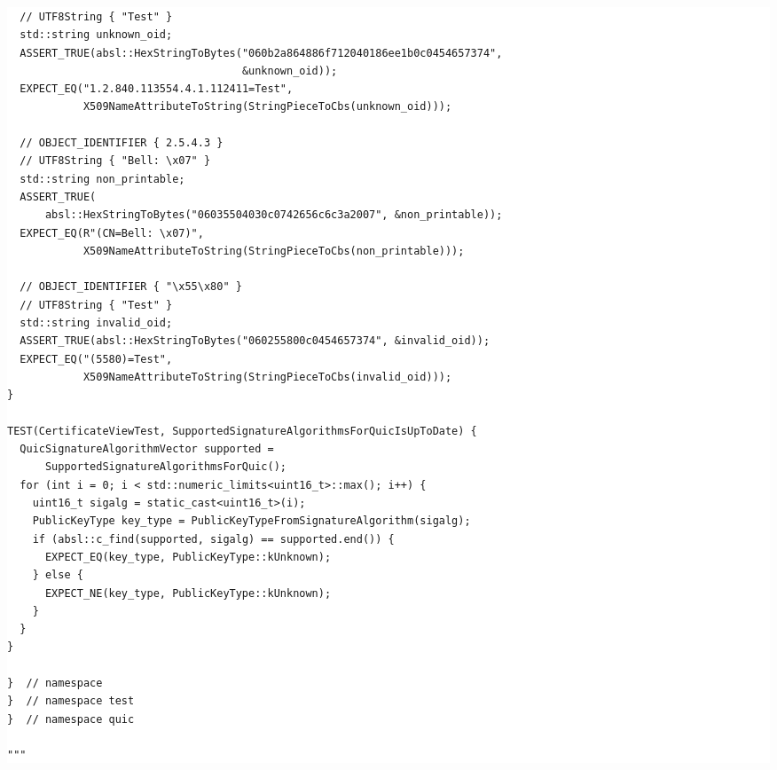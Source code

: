 ```
  // UTF8String { "Test" }
  std::string unknown_oid;
  ASSERT_TRUE(absl::HexStringToBytes("060b2a864886f712040186ee1b0c0454657374",
                                     &unknown_oid));
  EXPECT_EQ("1.2.840.113554.4.1.112411=Test",
            X509NameAttributeToString(StringPieceToCbs(unknown_oid)));

  // OBJECT_IDENTIFIER { 2.5.4.3 }
  // UTF8String { "Bell: \x07" }
  std::string non_printable;
  ASSERT_TRUE(
      absl::HexStringToBytes("06035504030c0742656c6c3a2007", &non_printable));
  EXPECT_EQ(R"(CN=Bell: \x07)",
            X509NameAttributeToString(StringPieceToCbs(non_printable)));

  // OBJECT_IDENTIFIER { "\x55\x80" }
  // UTF8String { "Test" }
  std::string invalid_oid;
  ASSERT_TRUE(absl::HexStringToBytes("060255800c0454657374", &invalid_oid));
  EXPECT_EQ("(5580)=Test",
            X509NameAttributeToString(StringPieceToCbs(invalid_oid)));
}

TEST(CertificateViewTest, SupportedSignatureAlgorithmsForQuicIsUpToDate) {
  QuicSignatureAlgorithmVector supported =
      SupportedSignatureAlgorithmsForQuic();
  for (int i = 0; i < std::numeric_limits<uint16_t>::max(); i++) {
    uint16_t sigalg = static_cast<uint16_t>(i);
    PublicKeyType key_type = PublicKeyTypeFromSignatureAlgorithm(sigalg);
    if (absl::c_find(supported, sigalg) == supported.end()) {
      EXPECT_EQ(key_type, PublicKeyType::kUnknown);
    } else {
      EXPECT_NE(key_type, PublicKeyType::kUnknown);
    }
  }
}

}  // namespace
}  // namespace test
}  // namespace quic

"""

```
